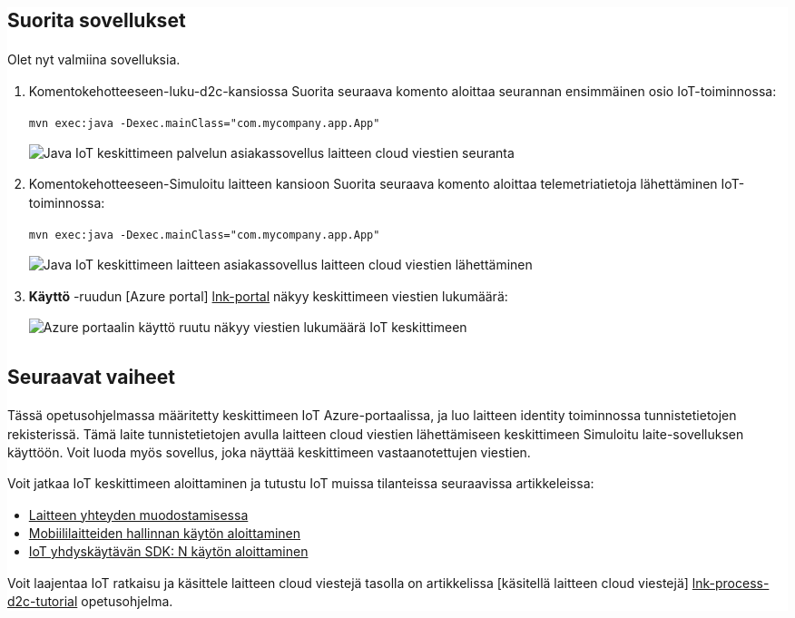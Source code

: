 ## <a name="run-the-applications"></a>Suorita sovellukset

Olet nyt valmiina sovelluksia.

1. Komentokehotteeseen-luku-d2c-kansiossa Suorita seuraava komento aloittaa seurannan ensimmäinen osio IoT-toiminnossa:

    ```
    mvn exec:java -Dexec.mainClass="com.mycompany.app.App"
    ```

    ![Java IoT keskittimeen palvelun asiakassovellus laitteen cloud viestien seuranta][7]

2. Komentokehotteeseen-Simuloitu laitteen kansioon Suorita seuraava komento aloittaa telemetriatietoja lähettäminen IoT-toiminnossa:

    ```
    mvn exec:java -Dexec.mainClass="com.mycompany.app.App" 
    ```

    ![Java IoT keskittimeen laitteen asiakassovellus laitteen cloud viestien lähettäminen][8]

3. **Käyttö** -ruudun [Azure portal] [ lnk-portal] näkyy keskittimeen viestien lukumäärä:

    ![Azure portaalin käyttö ruutu näkyy viestien lukumäärä IoT keskittimeen][43]

## <a name="next-steps"></a>Seuraavat vaiheet

Tässä opetusohjelmassa määritetty keskittimeen IoT Azure-portaalissa, ja luo laitteen identity toiminnossa tunnistetietojen rekisterissä. Tämä laite tunnistetietojen avulla laitteen cloud viestien lähettämiseen keskittimeen Simuloitu laite-sovelluksen käyttöön. Voit luoda myös sovellus, joka näyttää keskittimeen vastaanotettujen viestien. 

Voit jatkaa IoT keskittimeen aloittaminen ja tutustu IoT muissa tilanteissa seuraavissa artikkeleissa:

- [Laitteen yhteyden muodostamisessa][lnk-connect-device]
- [Mobiililaitteiden hallinnan käytön aloittaminen][lnk-device-management]
- [IoT yhdyskäytävän SDK: N käytön aloittaminen][lnk-gateway-SDK]

Voit laajentaa IoT ratkaisu ja käsittele laitteen cloud viestejä tasolla on artikkelissa [käsitellä laitteen cloud viestejä] [ lnk-process-d2c-tutorial] opetusohjelma.


[6]: ./media/iot-hub-java-java-getstarted/create-iot-hub6.png
[7]: ./media/iot-hub-java-java-getstarted/runapp1.png
[8]: ./media/iot-hub-java-java-getstarted/runapp2.png
[43]: ./media/iot-hub-java-java-getstarted/usage.png


[lnk-transient-faults]: https://msdn.microsoft.com/library/hh680901(v=pandp.50).aspx

[lnk-eventhubs-tutorial]: ../event-hubs/event-hubs-csharp-ephcs-getstarted.md
[lnk-devguide-identity]: iot-hub-devguide-identity-registry.md
[lnk-event-hubs-overview]: ../event-hubs/event-hubs-overview.md

[lnk-dev-setup]: https://github.com/Azure/azure-iot-sdks/blob/master/doc/get_started/java-devbox-setup.md
[lnk-process-d2c-tutorial]: iot-hub-csharp-csharp-process-d2c.md

[lnk-hub-sdks]: iot-hub-devguide-sdks.md
[lnk-free-trial]: http://azure.microsoft.com/pricing/free-trial/
[lnk-portal]: https://portal.azure.com/

[lnk-device-management]: iot-hub-device-management-get-started.md
[lnk-gateway-SDK]: iot-hub-linux-gateway-sdk-get-started.md
[lnk-connect-device]: https://azure.microsoft.com/develop/iot/